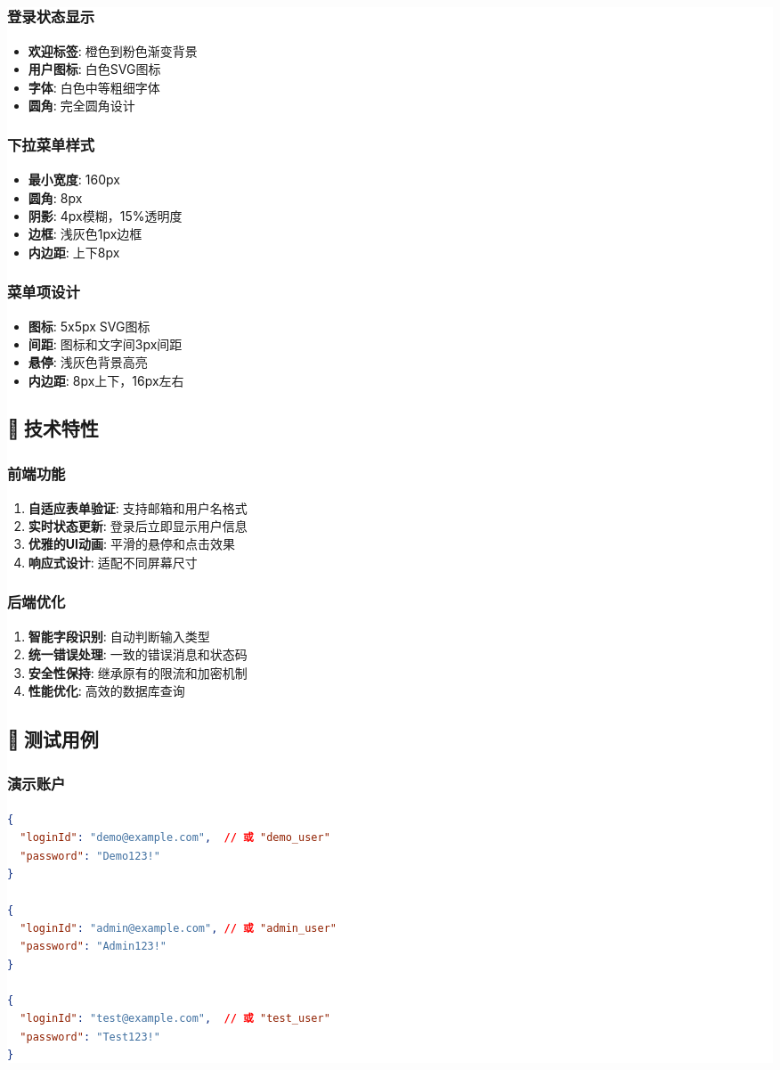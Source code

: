 ### 登录状态显示
- **欢迎标签**: 橙色到粉色渐变背景
- **用户图标**: 白色SVG图标
- **字体**: 白色中等粗细字体
- **圆角**: 完全圆角设计

### 下拉菜单样式
- **最小宽度**: 160px
- **圆角**: 8px
- **阴影**: 4px模糊，15%透明度
- **边框**: 浅灰色1px边框
- **内边距**: 上下8px

### 菜单项设计
- **图标**: 5x5px SVG图标
- **间距**: 图标和文字间3px间距
- **悬停**: 浅灰色背景高亮
- **内边距**: 8px上下，16px左右

## 🔧 技术特性

### 前端功能
1. **自适应表单验证**: 支持邮箱和用户名格式
2. **实时状态更新**: 登录后立即显示用户信息
3. **优雅的UI动画**: 平滑的悬停和点击效果
4. **响应式设计**: 适配不同屏幕尺寸

### 后端优化
1. **智能字段识别**: 自动判断输入类型
2. **统一错误处理**: 一致的错误消息和状态码
3. **安全性保持**: 继承原有的限流和加密机制
4. **性能优化**: 高效的数据库查询

## 🧪 测试用例

### 演示账户
```json
{
  "loginId": "demo@example.com",  // 或 "demo_user"
  "password": "Demo123!"
}

{
  "loginId": "admin@example.com", // 或 "admin_user" 
  "password": "Admin123!"
}

{
  "loginId": "test@example.com",  // 或 "test_user"
  "password": "Test123!"
}
```
